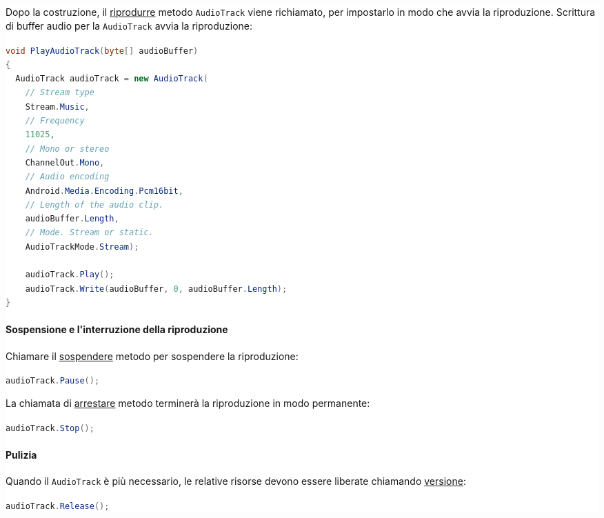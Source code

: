 
Dopo la costruzione, il [riprodurre](https://developer.xamarin.com/api/member/Android.Media.AudioTrack.Play%28%29/) metodo `AudioTrack` viene richiamato, per impostarlo in modo che avvia la riproduzione. Scrittura di buffer audio per la `AudioTrack` avvia la riproduzione:

```csharp
void PlayAudioTrack(byte[] audioBuffer)
{
  AudioTrack audioTrack = new AudioTrack(
    // Stream type
    Stream.Music,
    // Frequency
    11025,
    // Mono or stereo
    ChannelOut.Mono,
    // Audio encoding
    Android.Media.Encoding.Pcm16bit,
    // Length of the audio clip.
    audioBuffer.Length,
    // Mode. Stream or static.
    AudioTrackMode.Stream);

    audioTrack.Play();
    audioTrack.Write(audioBuffer, 0, audioBuffer.Length);
}
```

<a name="Pausing_and_Stopping_the_Playback" />

#### <a name="pausing-and-stopping-the-playback"></a>Sospensione e l'interruzione della riproduzione

Chiamare il [sospendere](https://developer.xamarin.com/api/member/Android.Media.AudioTrack.Pause%28%29/) metodo per sospendere la riproduzione:

```csharp
audioTrack.Pause();
```

La chiamata di [arrestare](https://developer.xamarin.com/api/member/Android.Media.AudioTrack.Stop%28%29/) metodo terminerà la riproduzione in modo permanente:

```csharp
audioTrack.Stop();
```

<a name="Cleaning_up" />

#### <a name="cleanup"></a>Pulizia

Quando il `AudioTrack` è più necessario, le relative risorse devono essere liberate chiamando [versione](https://developer.xamarin.com/api/member/Android.Media.AudioTrack.Release%28%29/):

```csharp
audioTrack.Release();
```

<a name="The_AudioRecord_Class" />
